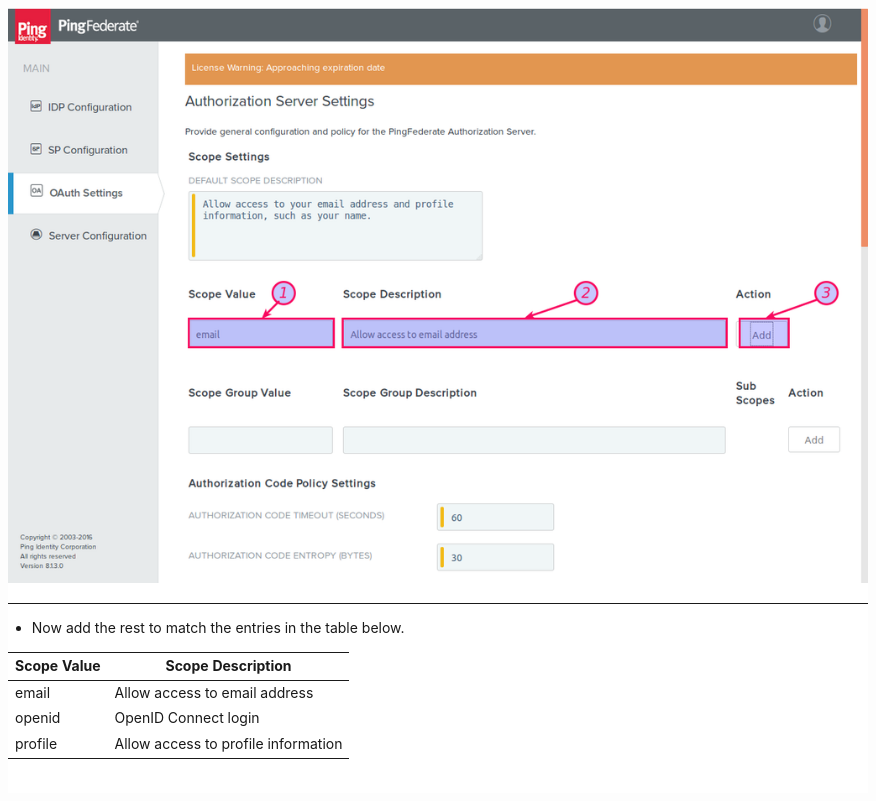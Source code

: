![](images/pf-setup-052.png "Authorization Server Settings|Default Scope Description 2")

---

* Now add the rest to match the entries in the table below.

| Scope Value | Scope Description |
| ----------- | ----------------- |
|  email      | Allow access to email address |
|  openid     | OpenID Connect login |
|  profile    | Allow access to profile information |

<br/>
